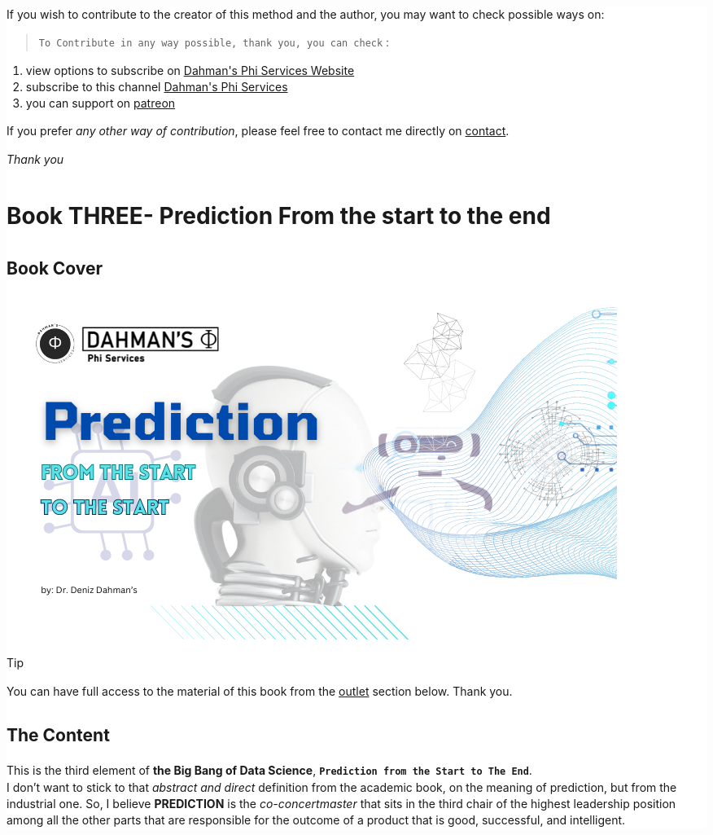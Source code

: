 If you wish to contribute to the creator of this method and the author, you may want to check possible ways on: 

> `To Contribute in any way possible, thank you, you can check` :

1. view options to subscribe on [Dahman's Phi Services Website](https://dahmansphi.com/subscriptions/)
2. subscribe to this channel [Dahman's Phi Services](https://www.youtube.com/@dahmansphi)     
3. you can support on [patreon](https://patreon.com/user?u=118924481) 


If you prefer *any other way of contribution*, please feel free to contact me directly on [contact](https://dahmansphi.com/contact/). 

*Thank you*


# Book THREE- Prediction From the start to the end

## Book Cover
![the prediction cover book.](/assets/titles_prediction_s2e.png)
> [!TIP]
> You can have full access to the material of this book from the [outlet](#outlets) section below. Thank you.

## The Content

This is the third element of **the Big Bang of Data Science**, **`Prediction from the Start to The End`**.  
I don’t want to stick to that _abstract and direct_ definition from the academic book, on the meaning of prediction, but from the industrial one. So, I believe **PREDICTION** is the _co-concertmaster_ that sits in the third chair of the highest leadership position among all the other parts that are responsible for the outcome of a product that is good, successful, and intelligent. 
